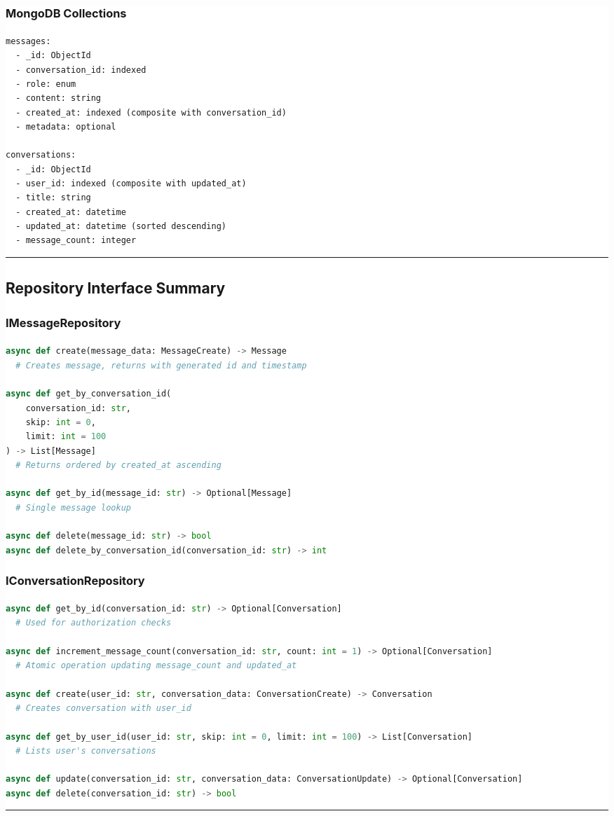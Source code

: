 ### MongoDB Collections
```
messages:
  - _id: ObjectId
  - conversation_id: indexed
  - role: enum
  - content: string
  - created_at: indexed (composite with conversation_id)
  - metadata: optional

conversations:
  - _id: ObjectId
  - user_id: indexed (composite with updated_at)
  - title: string
  - created_at: datetime
  - updated_at: datetime (sorted descending)
  - message_count: integer
```

---

## Repository Interface Summary

### IMessageRepository
```python
async def create(message_data: MessageCreate) -> Message
  # Creates message, returns with generated id and timestamp

async def get_by_conversation_id(
    conversation_id: str,
    skip: int = 0,
    limit: int = 100
) -> List[Message]
  # Returns ordered by created_at ascending

async def get_by_id(message_id: str) -> Optional[Message]
  # Single message lookup

async def delete(message_id: str) -> bool
async def delete_by_conversation_id(conversation_id: str) -> int
```

### IConversationRepository
```python
async def get_by_id(conversation_id: str) -> Optional[Conversation]
  # Used for authorization checks

async def increment_message_count(conversation_id: str, count: int = 1) -> Optional[Conversation]
  # Atomic operation updating message_count and updated_at

async def create(user_id: str, conversation_data: ConversationCreate) -> Conversation
  # Creates conversation with user_id

async def get_by_user_id(user_id: str, skip: int = 0, limit: int = 100) -> List[Conversation]
  # Lists user's conversations

async def update(conversation_id: str, conversation_data: ConversationUpdate) -> Optional[Conversation]
async def delete(conversation_id: str) -> bool
```

---